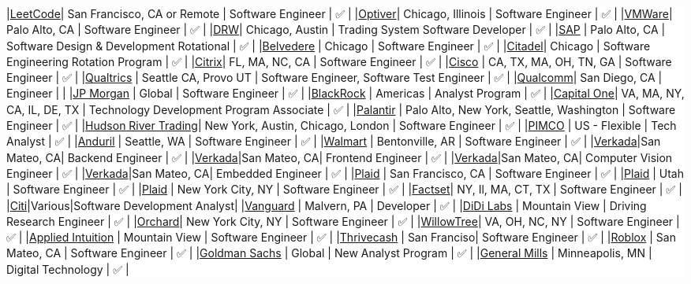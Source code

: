 |[LeetCode](https://www.cognitoforms.com/LeetCodeLLC/LeetCodeFullStackEngineerApplicationNewGrad)| San Francisco, CA or Remote | Software Engineer | ✅ |
|[Optiver](https://www.optiver.com/na/en/job-opportunities/us-4798943002?foo=bar)| Chicago, Illinois | Software Engineer | ✅ |
|[VMWare](https://careers.vmware.com/new-graduates/jobs/R2009349?lang=en-us)| Palo Alto, CA | Software Engineer | ✅ |
|[DRW](https://drw.com/careers/job/1352350)| Chicago, Austin | Trading System Software Developer | ✅ |
|[SAP](https://jobs.sap.com/job/Palo-Alto-Silicon-Valley-Next-Talent-Rotational-Program-2021-Job-CA-94303/609822201) | Palo Alto, CA | Software Design & Development Rotational | ✅ |
|[Belvedere](https://belvederetrading.applicantstack.com/x/detail/a2sa4x0hfsr9?noia=1) | Chicago | Software Engineer | ✅ |
|[Citadel](https://www.citadel.com/careers/details/software-engineering-rotation-program-full-time-us/)| Chicago | Software Engineering Rotation Program | ✅ |
|[Citrix](https://jobs.citrix.com/job/R22177/University-Software-Engineer-2021)| FL, MA, NC, CA | Software Engineer | ✅ |
|[Cisco](https://jobs.cisco.com/jobs/ProjectDetail/Software-Engineer-Bachelor-s-Full-Time-United-States/1295249) | CA, TX, MA, OH, TN, GA | Software Engineer | ✅ |
|[Qualtrics](https://www.qualtrics.com/careers/us/en/search-results?m=3&keywords=new%20grad) | Seattle CA, Provo UT | Software Engineer, Software Test Engineer | ✅ |
|[Qualcomm](https://qualcomm.wd5.myworkdayjobs.com/en-US/External/job/San-Diego/Software-Engineer_3001699)| San Diego, CA | Engineer | |
|[JP Morgan](https://careers.jpmorgan.com/us/en/students/programs/software-engineer-fulltime) | Global | Software Engineer | ✅ |
|[BlackRock](https://blackrock.tal.net/vx/lang-en-GB/mobile-0/brand-3/candidate/so/pm/1/pl/1/opp/4478-Analyst-Program-Americas/en-GB) | Americas | Analyst Program | ✅ |
|[Capital One](https://campus.capitalone.com/job/mclean/technology-development-program-associate-2021/1786/17009507)| VA, MA, NY, CA, IL, DE, TX | Technology Development Program Associate | ✅ |
|[Palantir](https://jobs.lever.co/palantir/01dab70c-073c-4a22-bf76-fb6b9e0a75b0) | Palo Alto, New York, Seattle, Washington | Software Engineer | ✅ |
|[Hudson River Trading](https://www.hudsonrivertrading.com/careers/job/?gh_jid=86641)| New York, Austin, Chicago, London | Software Engineer | ✅ |
|[PIMCO](https://careers.pimco.com/careers/FolderDetail/2021-Full-time-Tech-Analyst-Software-Engineering/28909) | US - Flexible | Tech Analyst | ✅ |
|[Anduril](https://jobs.lever.co/anduril/9a88ea8a-2017-41d4-b02b-2482db6cb4f9/apply?lever-source=PittCSC) | Seattle, WA | Software Engineer | ✅ |
|[Walmart](https://careers.walmart.com/us/jobs/WD294738-2021-campus-software-engineer) | Bentonville, AR | Software Engineer | ✅ |
|[Verkada](https://jobs.lever.co/verkada/508bb40a-83b5-41fd-91c8-03c5b4c44e05)|San Mateo, CA| Backend Engineer | ✅ |
|[Verkada](https://jobs.lever.co/verkada/08dae376-80a4-4df9-b862-c198760cf8c2)|San Mateo, CA| Frontend Engineer | ✅ |
|[Verkada](https://jobs.lever.co/verkada/08dae376-80a4-4df9-b862-c198760cf8c2)|San Mateo, CA| Computer Vision Engineer | ✅ |
|[Verkada](https://jobs.lever.co/verkada/08dae376-80a4-4df9-b862-c198760cf8c2)|San Mateo, CA| Embedded Engineer | ✅ |
|[Plaid](https://jobs.lever.co/plaid/58690464-4e63-4180-8dc7-a1e87a18fb6d) | San Francisco, CA | Software Engineer |  ✅ |
|[Plaid](https://jobs.lever.co/plaid/32597039-3497-4876-ad70-c23d95f55d32) | Utah | Software Engineer | ✅ |
|[Plaid](https://jobs.lever.co/plaid/02998813-cd2a-4449-9eb1-49ee383d977f) | New York City, NY | Software Engineer | ✅ |
|[Factset](https://factset.wd1.myworkdayjobs.com/en-US/FactSetCareers/job/New-York-NY-USA/Software-Engineer---US-Campus--2021-_R7733)| NY, Il, MA, CT, TX | Software Engineer | ✅ |
|[Citi](https://citi.avature.net/careers/ProjectDetail/New-York-New-York-United-States-NAM-ICG-Technology-Full-Time-Software-Development-Analyst-New-York-City-North-America-2021-/10721)|Various|Software Development Analyst|
|[Vanguard](https://www.vanguardjobs.com/job/11233910/developer-entry-level-2021-start-date-malvern-pa/) | Malvern, PA | Developer | ✅ |
|[DiDi Labs](https://boards.greenhouse.io/didi/jobs/2281086) | Mountain View | Driving Research Engineer | ✅ |
|[Orchard](https://boards.greenhouse.io/perch1/jobs/4822825002?gh_src=f2d78a2f2us)| New York City, NY | Software Engineer | ✅ |
|[WillowTree](https://willowtreeapps.com/careers/jobs/4795388002/software-engineer-(new-grad))| VA, OH, NC, NY | Software Engineer | ✅ |
|[Applied Intuition](https://jobs.lever.co/applied/186f572c-f554-43bf-9c7c-0cb0885b1ea3/apply) | Mountain View | Software Engineer | ✅ |
|[Thrivecash](https://jobs.lever.co/thrive/679241fc-cd3a-45da-af66-f442034c90fb) | San Franciso| Software Engineer | ✅ |
|[Roblox](https://corp.roblox.com/careers/listing/?gh_jid=2322821) | San Mateo, CA | Software Engineer | ✅ |
|[Goldman Sachs](https://www.goldmansachs.com/careers/students/programs/americas/new-analyst-program.html) | Global | New Analyst Program | ✅ |
|[General Mills](https://careers.generalmills.com/job/11289689/digital-and-technology-early-career-program-minneapolis-mn/) | Minneapolis, MN | Digital Technology | ✅ |